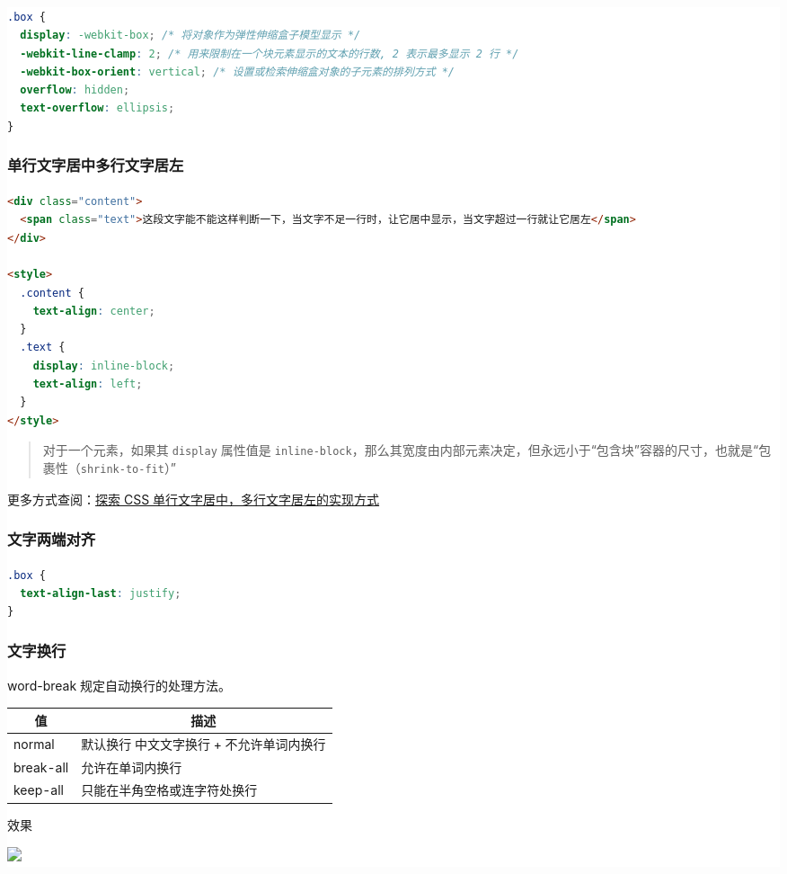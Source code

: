 ```css
.box {
  display: -webkit-box; /* 将对象作为弹性伸缩盒子模型显示 */
  -webkit-line-clamp: 2; /* 用来限制在一个块元素显示的文本的行数, 2 表示最多显示 2 行 */
  -webkit-box-orient: vertical; /* 设置或检索伸缩盒对象的子元素的排列方式 */
  overflow: hidden;
  text-overflow: ellipsis;
}
```

### 单行文字居中多行文字居左

```html
<div class="content">
  <span class="text">这段文字能不能这样判断一下，当文字不足一行时，让它居中显示，当文字超过一行就让它居左</span>
</div>

<style>
  .content {
    text-align: center;
  }
  .text {
    display: inline-block;
    text-align: left;
  }
</style>
```

> 对于一个元素，如果其 `display` 属性值是 `inline-block`，那么其宽度由内部元素决定，但永远小于“包含块”容器的尺寸，也就是“包裹性（`shrink-to-fit`）”

更多方式查阅：[探索 CSS 单行文字居中，多行文字居左的实现方式](https://juejin.im/post/5e01bf03e51d45581b11f376)

### 文字两端对齐

```css
.box {
  text-align-last: justify;
}
```

### 文字换行

<span class='orange'>word-break</span> 规定自动换行的处理方法。

| 值        | 描述                                     |
| --------- | ---------------------------------------- |
| normal    | 默认换行 中文文字换行 + 不允许单词内换行 |
| break-all | 允许在单词内换行                         |
| keep-all  | 只能在半角空格或连字符处换行             |

效果

<img src='https://gitee.com/alvin0216/cdn/raw/master/img/css/note/word-break.png' class='small center' />
